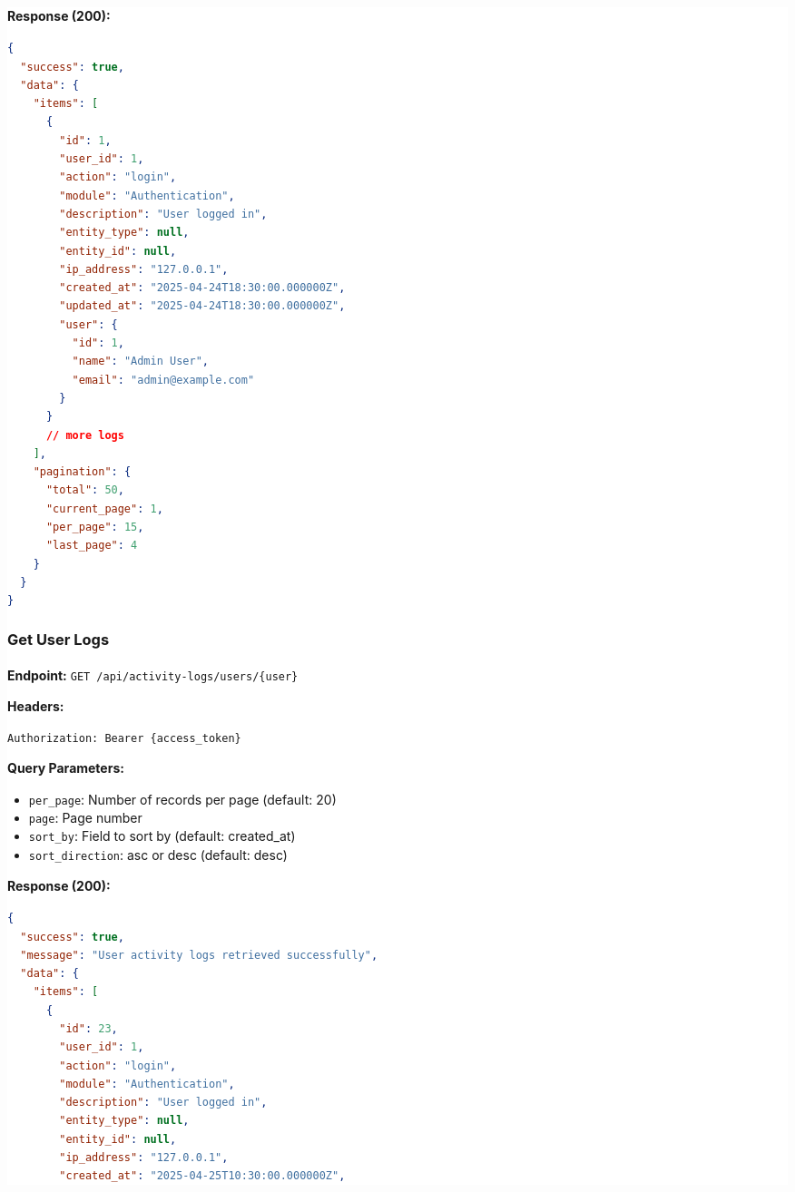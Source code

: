 **Response (200):**
```json
{
  "success": true,
  "data": {
    "items": [
      {
        "id": 1,
        "user_id": 1,
        "action": "login",
        "module": "Authentication",
        "description": "User logged in",
        "entity_type": null,
        "entity_id": null,
        "ip_address": "127.0.0.1",
        "created_at": "2025-04-24T18:30:00.000000Z",
        "updated_at": "2025-04-24T18:30:00.000000Z",
        "user": {
          "id": 1,
          "name": "Admin User",
          "email": "admin@example.com"
        }
      }
      // more logs
    ],
    "pagination": {
      "total": 50,
      "current_page": 1,
      "per_page": 15,
      "last_page": 4
    }
  }
}
```

### Get User Logs
**Endpoint:** `GET /api/activity-logs/users/{user}`

**Headers:**
```
Authorization: Bearer {access_token}
```

**Query Parameters:**
- `per_page`: Number of records per page (default: 20)
- `page`: Page number
- `sort_by`: Field to sort by (default: created_at)
- `sort_direction`: asc or desc (default: desc)

**Response (200):**
```json
{
  "success": true,
  "message": "User activity logs retrieved successfully",
  "data": {
    "items": [
      {
        "id": 23,
        "user_id": 1,
        "action": "login",
        "module": "Authentication",
        "description": "User logged in",
        "entity_type": null,
        "entity_id": null,
        "ip_address": "127.0.0.1",
        "created_at": "2025-04-25T10:30:00.000000Z",
```